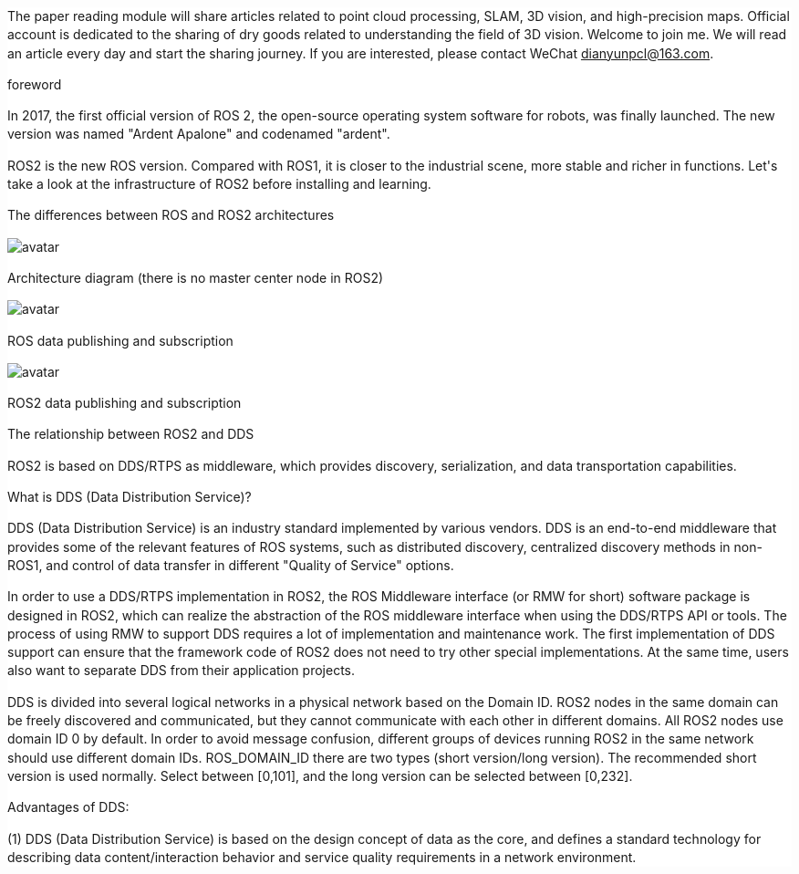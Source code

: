The paper reading module will share articles related to point cloud processing, SLAM, 3D vision, and high-precision maps. Official account is dedicated to the sharing of dry goods related to understanding the field of 3D vision. Welcome to join me. We will read an article every day and start the sharing journey. If you are interested, please contact WeChat dianyunpcl@163.com. 

 foreword 

 In 2017, the first official version of ROS 2, the open-source operating system software for robots, was finally launched. The new version was named "Ardent Apalone" and codenamed "ardent". 

 ROS2 is the new ROS version. Compared with ROS1, it is closer to the industrial scene, more stable and richer in functions. Let's take a look at the infrastructure of ROS2 before installing and learning. 

 The differences between ROS and ROS2 architectures 

 ![avatar]( 238fbb398869a1dec045212888aa9cba.png) 

 Architecture diagram (there is no master center node in ROS2) 

 ![avatar]( ba1c3a5678a04df0b6ec95e7fdff8435.gif) 

 ROS data publishing and subscription 

 ![avatar]( b8a615e918fd577b5ce381b9c4b5c758.png) 

 ROS2 data publishing and subscription 

 The relationship between ROS2 and DDS 

 ROS2 is based on DDS/RTPS as middleware, which provides discovery, serialization, and data transportation capabilities. 

 What is DDS (Data Distribution Service)? 

 DDS (Data Distribution Service) is an industry standard implemented by various vendors. DDS is an end-to-end middleware that provides some of the relevant features of ROS systems, such as distributed discovery, centralized discovery methods in non-ROS1, and control of data transfer in different "Quality of Service" options. 

 In order to use a DDS/RTPS implementation in ROS2, the ROS Middleware interface (or RMW for short) software package is designed in ROS2, which can realize the abstraction of the ROS middleware interface when using the DDS/RTPS API or tools. The process of using RMW to support DDS requires a lot of implementation and maintenance work. The first implementation of DDS support can ensure that the framework code of ROS2 does not need to try other special implementations. At the same time, users also want to separate DDS from their application projects. 

 DDS is divided into several logical networks in a physical network based on the Domain ID. ROS2 nodes in the same domain can be freely discovered and communicated, but they cannot communicate with each other in different domains. All ROS2 nodes use domain ID 0 by default. In order to avoid message confusion, different groups of devices running ROS2 in the same network should use different domain IDs. ROS_DOMAIN_ID there are two types (short version/long version). The recommended short version is used normally. Select between [0,101], and the long version can be selected between [0,232]. 

 Advantages of DDS: 

 (1) DDS (Data Distribution Service) is based on the design concept of data as the core, and defines a standard technology for describing data content/interaction behavior and service quality requirements in a network environment. 
